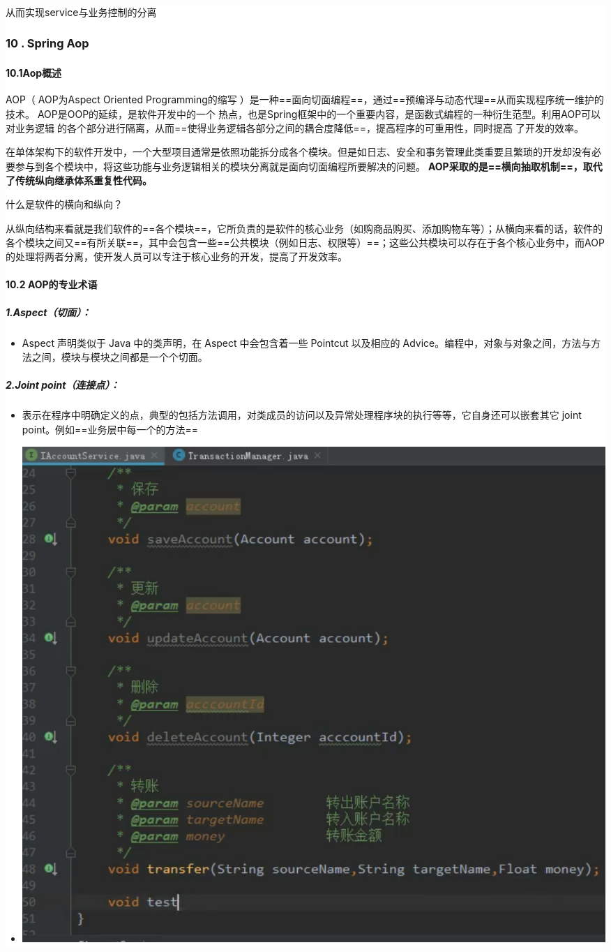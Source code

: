 从而实现service与业务控制的分离

### 10 .  Spring  Aop

#### 10.1Aop概述

AOP（ AOP为Aspect Oriented Programming的缩写 ）是一种==面向切面编程==，通过==预编译与动态代理==从而实现程序统一维护的技术。 AOP是OOP的延续，是软件开发中的一个 热点，也是Spring框架中的一个重要内容，是函数式编程的一种衍生范型。利用AOP可以对业务逻辑 的各个部分进行隔离，从而==使得业务逻辑各部分之间的耦合度降低==，提高程序的可重用性，同时提高 了开发的效率。 

在单体架构下的软件开发中，一个大型项目通常是依照功能拆分成各个模块。但是如日志、安全和事务管理此类重要且繁琐的开发却没有必要参与到各个模块中，将这些功能与业务逻辑相关的模块分离就是面向切面编程所要解决的问题。 **AOP采取的是==横向抽取机制==，取代了传统纵向继承体系重复性代码。** 

 什么是软件的横向和纵向？

 从纵向结构来看就是我们软件的==各个模块==，它所负责的是软件的核心业务（如购商品购买、添加购物车等）；从横向来看的话，软件的各个模块之间又==有所关联==，其中会包含一些==公共模块（例如日志、权限等）==；这些公共模块可以存在于各个核心业务中，而AOP的处理将两者分离，使开发人员可以专注于核心业务的开发，提高了开发效率。 

#### 10.2 AOP的专业术语

##### 1.Aspect（切面）：

-  Aspect 声明类似于 Java 中的类声明，在 Aspect 中会包含着一些 Pointcut 以及相应的 Advice。编程中，对象与对象之间，方法与方法之间，模块与模块之间都是一个个切面。

##### 2.Joint point（连接点）：

- 表示在程序中明确定义的点，典型的包括方法调用，对类成员的访问以及异常处理程序块的执行等等，它自身还可以嵌套其它 joint point。例如==业务层中每一个的方法==

- ![](./Img/img3.png)